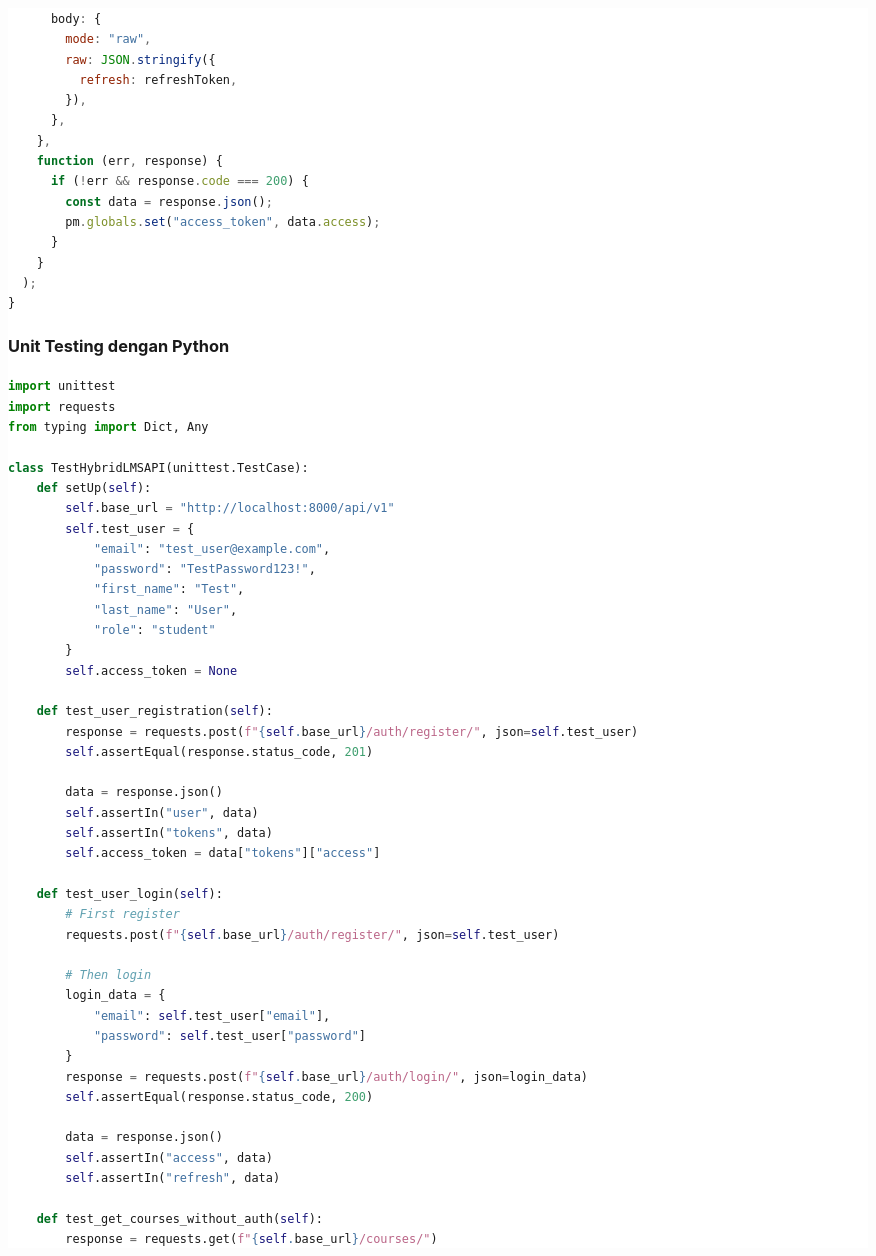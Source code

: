 ```javascript
      body: {
        mode: "raw",
        raw: JSON.stringify({
          refresh: refreshToken,
        }),
      },
    },
    function (err, response) {
      if (!err && response.code === 200) {
        const data = response.json();
        pm.globals.set("access_token", data.access);
      }
    }
  );
}
```

### Unit Testing dengan Python

```python
import unittest
import requests
from typing import Dict, Any

class TestHybridLMSAPI(unittest.TestCase):
    def setUp(self):
        self.base_url = "http://localhost:8000/api/v1"
        self.test_user = {
            "email": "test_user@example.com",
            "password": "TestPassword123!",
            "first_name": "Test",
            "last_name": "User",
            "role": "student"
        }
        self.access_token = None

    def test_user_registration(self):
        response = requests.post(f"{self.base_url}/auth/register/", json=self.test_user)
        self.assertEqual(response.status_code, 201)

        data = response.json()
        self.assertIn("user", data)
        self.assertIn("tokens", data)
        self.access_token = data["tokens"]["access"]

    def test_user_login(self):
        # First register
        requests.post(f"{self.base_url}/auth/register/", json=self.test_user)

        # Then login
        login_data = {
            "email": self.test_user["email"],
            "password": self.test_user["password"]
        }
        response = requests.post(f"{self.base_url}/auth/login/", json=login_data)
        self.assertEqual(response.status_code, 200)

        data = response.json()
        self.assertIn("access", data)
        self.assertIn("refresh", data)

    def test_get_courses_without_auth(self):
        response = requests.get(f"{self.base_url}/courses/")
```